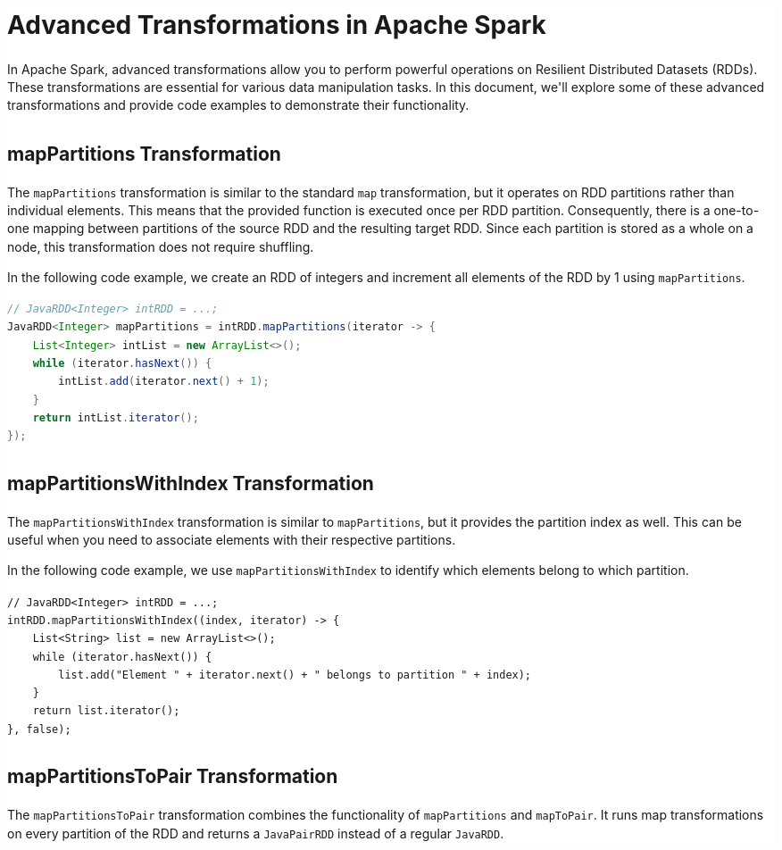 # Advanced Transformations in Apache Spark

In Apache Spark, advanced transformations allow you to perform powerful operations on Resilient Distributed Datasets (RDDs). These transformations are essential for various data manipulation tasks. In this document, we'll explore some of these advanced transformations and provide code examples to demonstrate their functionality.

## mapPartitions Transformation

The `mapPartitions` transformation is similar to the standard `map` transformation, but it operates on RDD partitions rather than individual elements. This means that the provided function is executed once per RDD partition. Consequently, there is a one-to-one mapping between partitions of the source RDD and the resulting target RDD. Since each partition is stored as a whole on a node, this transformation does not require shuffling.

In the following code example, we create an RDD of integers and increment all elements of the RDD by 1 using `mapPartitions`.

```java
// JavaRDD<Integer> intRDD = ...;
JavaRDD<Integer> mapPartitions = intRDD.mapPartitions(iterator -> {
    List<Integer> intList = new ArrayList<>();
    while (iterator.hasNext()) {
        intList.add(iterator.next() + 1);
    }
    return intList.iterator();
});
```
## mapPartitionsWithIndex Transformation

The `mapPartitionsWithIndex` transformation is similar to `mapPartitions`, but it provides the partition index as well. This can be useful when you need to associate elements with their respective partitions.

In the following code example, we use `mapPartitionsWithIndex` to identify which elements belong to which partition.

```
// JavaRDD<Integer> intRDD = ...;
intRDD.mapPartitionsWithIndex((index, iterator) -> {
    List<String> list = new ArrayList<>();
    while (iterator.hasNext()) {
        list.add("Element " + iterator.next() + " belongs to partition " + index);
    }
    return list.iterator();
}, false);
```

## mapPartitionsToPair Transformation

The `mapPartitionsToPair` transformation combines the functionality of `mapPartitions` and `mapToPair`. It runs map transformations on every partition of the RDD and returns a `JavaPairRDD` instead of a regular `JavaRDD`.
